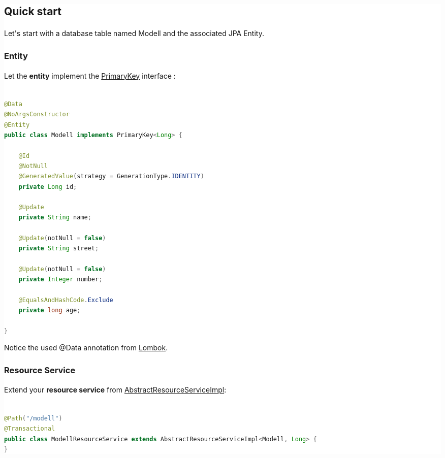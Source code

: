 ## Quick start

Let's start with a database table named Modell and the associated JPA Entity.

### Entity

Let the **entity** implement the [PrimaryKey](src/main/java/org/structured/api/quarkus/dataAccess/PrimaryKey.java)
interface :

```java

@Data
@NoArgsConstructor
@Entity
public class Modell implements PrimaryKey<Long> {

    @Id
    @NotNull
    @GeneratedValue(strategy = GenerationType.IDENTITY)
    private Long id;

    @Update
    private String name;

    @Update(notNull = false)
    private String street;

    @Update(notNull = false)
    private Integer number;

    @EqualsAndHashCode.Exclude
    private long age;

}
```

Notice the used @Data annotation from [Lombok](https://projectlombok.org/).

### Resource Service

Extend your **resource service**
from [AbstractResourceServiceImpl](src/main/java/org/structured/api/quarkus/resourceService/AbstractResourceServiceImpl.java):

```java

@Path("/modell")
@Transactional
public class ModellResourceService extends AbstractResourceServiceImpl<Modell, Long> {
}
```
